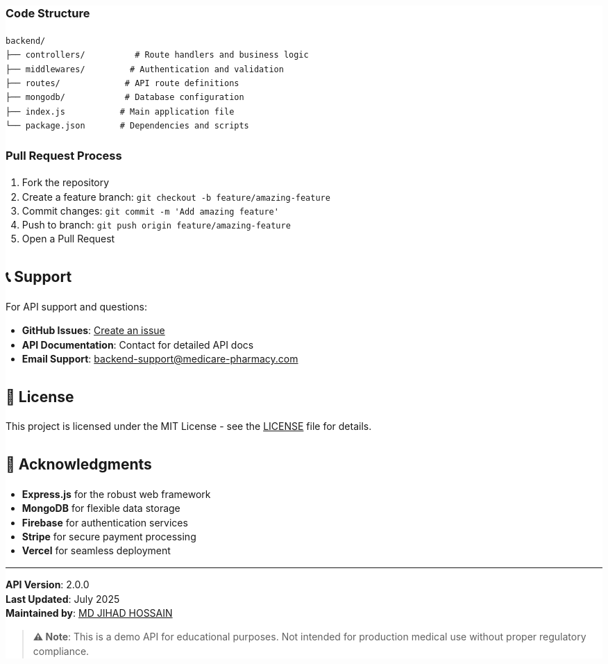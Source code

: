 ### Code Structure

```
backend/
├── controllers/          # Route handlers and business logic
├── middlewares/         # Authentication and validation
├── routes/             # API route definitions
├── mongodb/            # Database configuration
├── index.js           # Main application file
└── package.json       # Dependencies and scripts
```

### Pull Request Process

1. Fork the repository
2. Create a feature branch: `git checkout -b feature/amazing-feature`
3. Commit changes: `git commit -m 'Add amazing feature'`
4. Push to branch: `git push origin feature/amazing-feature`
5. Open a Pull Request

## 📞 Support

For API support and questions:

-   **GitHub Issues**: [Create an issue](https://github.com/codewithjihad1/medicine-store-ecommerce-backend/issues)
-   **API Documentation**: Contact for detailed API docs
-   **Email Support**: backend-support@medicare-pharmacy.com

## 📝 License

This project is licensed under the MIT License - see the [LICENSE](LICENSE) file for details.

## 🙏 Acknowledgments

-   **Express.js** for the robust web framework
-   **MongoDB** for flexible data storage
-   **Firebase** for authentication services
-   **Stripe** for secure payment processing
-   **Vercel** for seamless deployment

---

**API Version**: 2.0.0  
**Last Updated**: July 2025  
**Maintained by**: [MD JIHAD HOSSAIN](https://github.com/codewithjihad1)

> **⚠️ Note**: This is a demo API for educational purposes. Not intended for production medical use without proper regulatory compliance.
